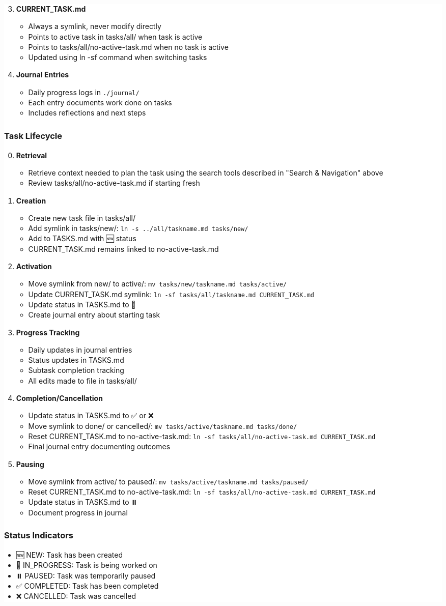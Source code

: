 3. **CURRENT_TASK.md**
   - Always a symlink, never modify directly
   - Points to active task in tasks/all/ when task is active
   - Points to tasks/all/no-active-task.md when no task is active
   - Updated using ln -sf command when switching tasks

4. **Journal Entries**
   - Daily progress logs in `./journal/`
   - Each entry documents work done on tasks
   - Includes reflections and next steps

### Task Lifecycle

0. **Retrieval**
   - Retrieve context needed to plan the task using the search tools described in "Search & Navigation" above
   - Review tasks/all/no-active-task.md if starting fresh

1. **Creation**
   - Create new task file in tasks/all/
   - Add symlink in tasks/new/: `ln -s ../all/taskname.md tasks/new/`
   - Add to TASKS.md with 🆕 status
   - CURRENT_TASK.md remains linked to no-active-task.md

2. **Activation**
   - Move symlink from new/ to active/: `mv tasks/new/taskname.md tasks/active/`
   - Update CURRENT_TASK.md symlink: `ln -sf tasks/all/taskname.md CURRENT_TASK.md`
   - Update status in TASKS.md to 🏃
   - Create journal entry about starting task

3. **Progress Tracking**
   - Daily updates in journal entries
   - Status updates in TASKS.md
   - Subtask completion tracking
   - All edits made to file in tasks/all/

4. **Completion/Cancellation**
   - Update status in TASKS.md to ✅ or ❌
   - Move symlink to done/ or cancelled/: `mv tasks/active/taskname.md tasks/done/`
   - Reset CURRENT_TASK.md to no-active-task.md: `ln -sf tasks/all/no-active-task.md CURRENT_TASK.md`
   - Final journal entry documenting outcomes

5. **Pausing**
   - Move symlink from active/ to paused/: `mv tasks/active/taskname.md tasks/paused/`
   - Reset CURRENT_TASK.md to no-active-task.md: `ln -sf tasks/all/no-active-task.md CURRENT_TASK.md`
   - Update status in TASKS.md to ⏸️
   - Document progress in journal

### Status Indicators

- 🆕 NEW: Task has been created
- 🏃 IN_PROGRESS: Task is being worked on
- ⏸️ PAUSED: Task was temporarily paused
- ✅ COMPLETED: Task has been completed
- ❌ CANCELLED: Task was cancelled

